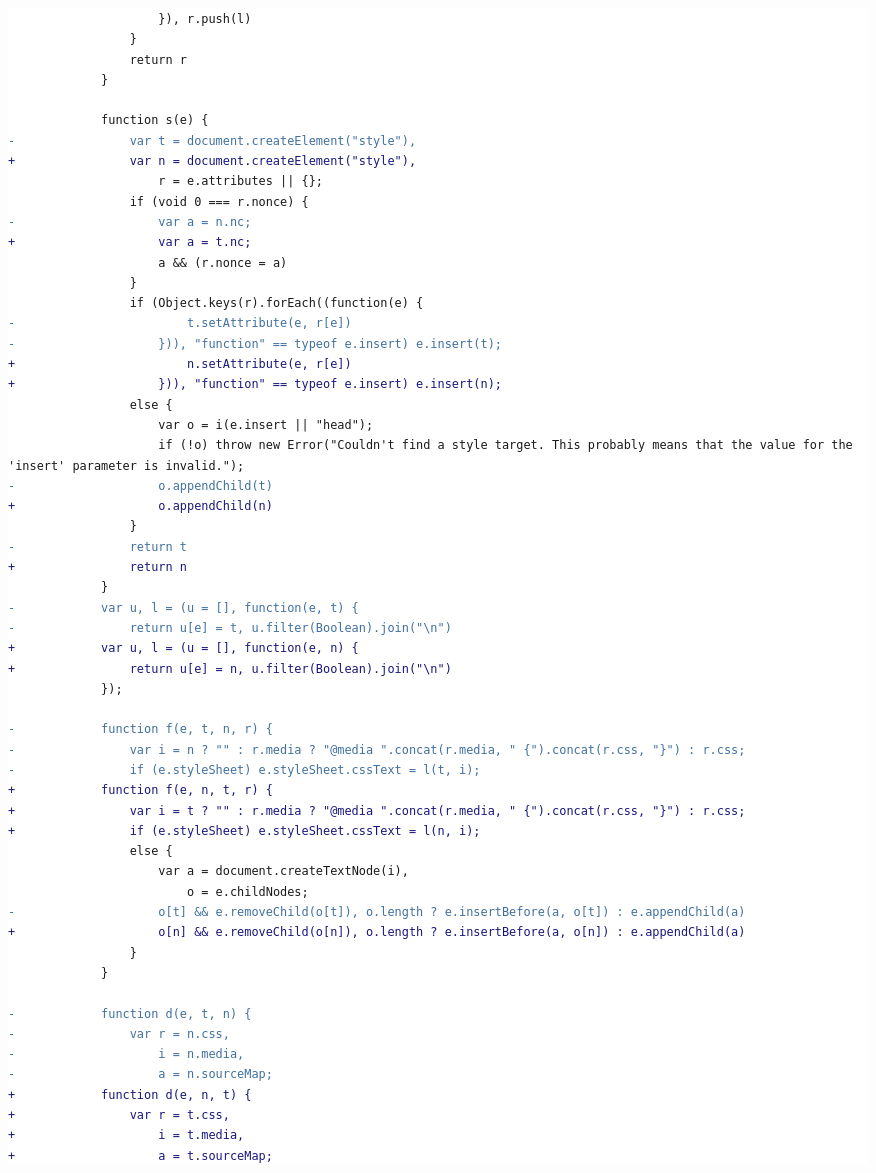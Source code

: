```diff
                     }), r.push(l)
                 }
                 return r
             }
 
             function s(e) {
-                var t = document.createElement("style"),
+                var n = document.createElement("style"),
                     r = e.attributes || {};
                 if (void 0 === r.nonce) {
-                    var a = n.nc;
+                    var a = t.nc;
                     a && (r.nonce = a)
                 }
                 if (Object.keys(r).forEach((function(e) {
-                        t.setAttribute(e, r[e])
-                    })), "function" == typeof e.insert) e.insert(t);
+                        n.setAttribute(e, r[e])
+                    })), "function" == typeof e.insert) e.insert(n);
                 else {
                     var o = i(e.insert || "head");
                     if (!o) throw new Error("Couldn't find a style target. This probably means that the value for the 'insert' parameter is invalid.");
-                    o.appendChild(t)
+                    o.appendChild(n)
                 }
-                return t
+                return n
             }
-            var u, l = (u = [], function(e, t) {
-                return u[e] = t, u.filter(Boolean).join("\n")
+            var u, l = (u = [], function(e, n) {
+                return u[e] = n, u.filter(Boolean).join("\n")
             });
 
-            function f(e, t, n, r) {
-                var i = n ? "" : r.media ? "@media ".concat(r.media, " {").concat(r.css, "}") : r.css;
-                if (e.styleSheet) e.styleSheet.cssText = l(t, i);
+            function f(e, n, t, r) {
+                var i = t ? "" : r.media ? "@media ".concat(r.media, " {").concat(r.css, "}") : r.css;
+                if (e.styleSheet) e.styleSheet.cssText = l(n, i);
                 else {
                     var a = document.createTextNode(i),
                         o = e.childNodes;
-                    o[t] && e.removeChild(o[t]), o.length ? e.insertBefore(a, o[t]) : e.appendChild(a)
+                    o[n] && e.removeChild(o[n]), o.length ? e.insertBefore(a, o[n]) : e.appendChild(a)
                 }
             }
 
-            function d(e, t, n) {
-                var r = n.css,
-                    i = n.media,
-                    a = n.sourceMap;
+            function d(e, n, t) {
+                var r = t.css,
+                    i = t.media,
+                    a = t.sourceMap;
```